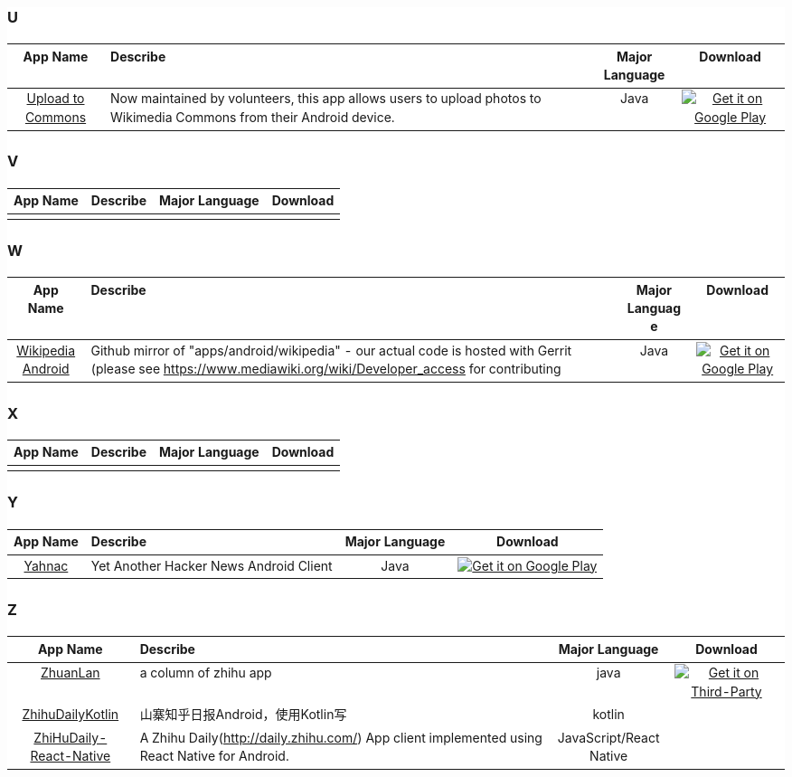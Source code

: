 ### U  
App Name                   | Describe                  | Major Language             | Download 
:------------------------: | :------------------------ | :------------------------: | :------------------------: 
[Upload to Commons](https://github.com/nicolas-raoul/apps-android-commons) | Now maintained by volunteers, this app allows users to upload photos to Wikimedia Commons from their Android device. | Java | [![Get it on Google Play](http://i.imgur.com/7sq06lr.png)](https://play.google.com/store/apps/details?id=fr.free.nrw.commons)   

### V  
App Name                   | Describe                  | Major Language             | Download 
:------------------------: | :------------------------ | :------------------------: | :------------------------: 
 | | | 

### W  
App Name                   | Describe                  | Major Language             | Download 
:------------------------: | :------------------------ | :------------------------: | :------------------------: 
[Wikipedia Android](https://github.com/wikimedia/apps-android-wikipedia) | Github mirror of "apps/android/wikipedia" - our actual code is hosted with Gerrit (please see https://www.mediawiki.org/wiki/Developer_access for contributing | Java | [![Get it on Google Play](http://i.imgur.com/7sq06lr.png)](https://play.google.com/store/apps/details?id=org.wikipedia)   

### X  
App Name                   | Describe                  | Major Language             | Download 
:------------------------: | :------------------------ | :------------------------: | :------------------------: 
 | | | 

### Y  
App Name                   | Describe                  | Major Language             | Download 
:------------------------: | :------------------------ | :------------------------: | :------------------------: 
[Yahnac](https://github.com/malmstein/yahnac) | Yet Another Hacker News Android Client | Java | [![Get it on Google Play](http://i.imgur.com/7sq06lr.png)](https://play.google.com/store/apps/details?id=com.malmstein.yahnac)  

### Z  
App Name                   | Describe                  | Major Language             | Download 
:------------------------: | :------------------------ | :------------------------: | :------------------------: 
[ZhuanLan](https://github.com/bxbxbai/ZhuanLan) | a column of zhihu app | java | [![Get it on Third-Party](http://i.imgur.com/ppYJYe5.png)](http://vdisk.weibo.com/s/GGofvoXe__E)  
[ZhihuDailyKotlin](https://github.com/lzyzsd/ZhihuDailyKotlin) | 山寨知乎日报Android，使用Kotlin写 | kotlin | 
[ZhiHuDaily-React-Native](https://github.com/race604/ZhiHuDaily-React-Native) | A Zhihu Daily(http://daily.zhihu.com/) App client implemented using React Native for Android. | JavaScript/React Native | 

